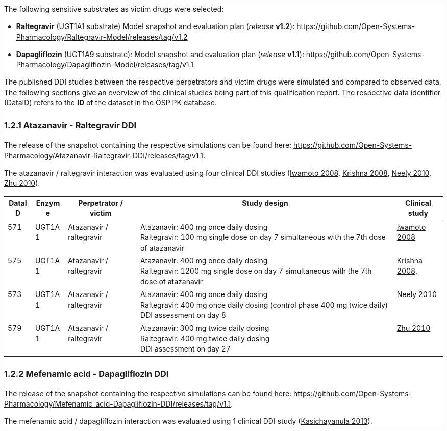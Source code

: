 
The following sensitive substrates as victim drugs were selected:

- **Raltegravir** (UGT1A1 substrate)
  Model snapshot and evaluation plan (*release* **v1.2**): https://github.com/Open-Systems-Pharmacology/Raltegravir-Model/releases/tag/v1.2
  
- **Dapagliflozin** (UGT1A9 substrate):
  Model snapshot and evaluation plan (*release* **v1.1**): https://github.com/Open-Systems-Pharmacology/Dapagliflozin-Model/releases/tag/v1.1



The published DDI studies between the respective perpetrators and victim drugs were simulated and compared to observed data. The following sections give an overview of the clinical studies being part of this qualification report. The respective data identifier (DataID) refers to the **ID** of the dataset in the [OSP PK database](https://github.com/Open-Systems-Pharmacology/Database-for-observed-data).





<a id="undefined-section-4"></a>


### 1.2.1 Atazanavir - Raltegravir DDI


The release of the snapshot containing the respective simulations can be found here:
https://github.com/Open-Systems-Pharmacology/Atazanavir-Raltegravir-DDI/releases/tag/v1.1.

The atazanavir / raltegravir interaction was evaluated using four clinical DDI studies ([Iwamoto 2008](#references), [Krishna 2008](#references), [Neely 2010](#references), [Zhu 2010](#references)).



| DataID | Enzyme | Perpetrator / victim     | Study design                                                 | Clinical study                 |
| ------ | ------ | ------------------------ | ------------------------------------------------------------ | ------------------------------ |
| 571    | UGT1A1 | Atazanavir / raltegravir | Atazanavir: 400 mg once daily dosing<br />Raltegravir: 100 mg single dose on day 7 simultaneous with the 7th dose of atazanavir | [Iwamoto 2008](#references)  |
| 575    | UGT1A1 | Atazanavir / raltegravir | Atazanavir: 400 mg once daily dosing<br />Raltegravir: 1200 mg single dose on day 7 simultaneous with the 7th dose of atazanavir | [Krishna 2008,](#references) |
| 573    | UGT1A1 | Atazanavir / raltegravir | Atazanavir: 400 mg once daily dosing<br />Raltegravir: 400 mg once daily dosing (control phase 400 mg twice daily)<br />DDI assessment on day 8 | [Neely 2010](#references)    |
| 579    | UGT1A1 | Atazanavir / raltegravir | Atazanavir: 300 mg twice daily dosing<br />Raltegravir: 400 mg twice daily dosing <br />DDI assessment on day 27 | [Zhu 2010](#references)      |






<a id="undefined-section-5"></a>


### 1.2.2 Mefenamic acid - Dapagliflozin DDI


The release of the snapshot containing the respective simulations can be found here:
https://github.com/Open-Systems-Pharmacology/Mefenamic_acid-Dapagliflozin-DDI/releases/tag/v1.1.

The mefenamic acid / dapagliflozin interaction was evaluated using 1 clinical DDI study ([Kasichayanula 2013](#references)).
